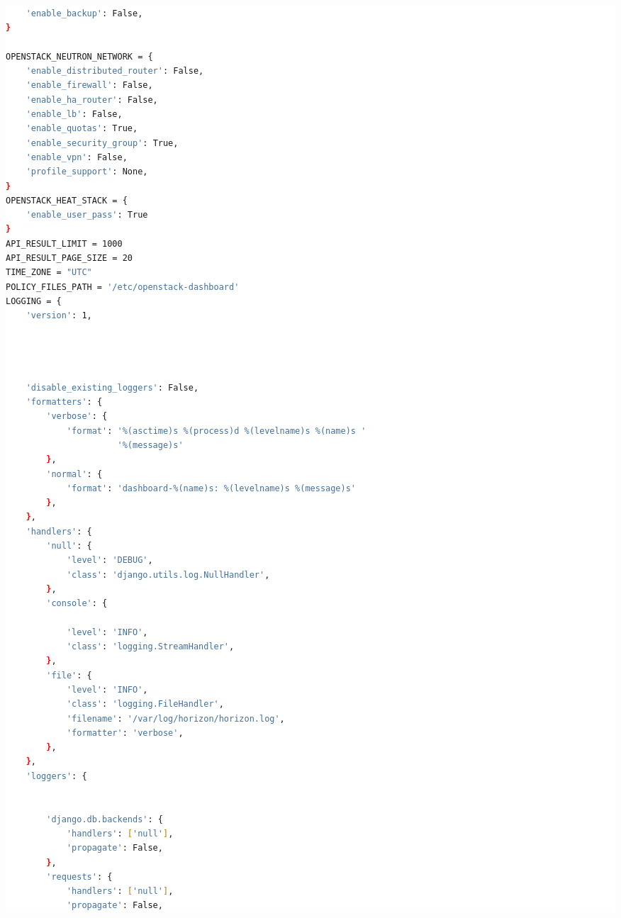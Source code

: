 ```bash
    'enable_backup': False,
}

OPENSTACK_NEUTRON_NETWORK = {
    'enable_distributed_router': False,
    'enable_firewall': False,
    'enable_ha_router': False,
    'enable_lb': False,
    'enable_quotas': True,
    'enable_security_group': True,
    'enable_vpn': False,
    'profile_support': None,
}
OPENSTACK_HEAT_STACK = {
    'enable_user_pass': True
}
API_RESULT_LIMIT = 1000
API_RESULT_PAGE_SIZE = 20
TIME_ZONE = "UTC"
POLICY_FILES_PATH = '/etc/openstack-dashboard'
LOGGING = {
    'version': 1,




    'disable_existing_loggers': False,
    'formatters': {
        'verbose': {
            'format': '%(asctime)s %(process)d %(levelname)s %(name)s '
                      '%(message)s'
        },
        'normal': {
            'format': 'dashboard-%(name)s: %(levelname)s %(message)s'
        },
    },
    'handlers': {
        'null': {
            'level': 'DEBUG',
            'class': 'django.utils.log.NullHandler',
        },
        'console': {

            'level': 'INFO',
            'class': 'logging.StreamHandler',
        },
        'file': {
            'level': 'INFO',
            'class': 'logging.FileHandler',
            'filename': '/var/log/horizon/horizon.log',
            'formatter': 'verbose',
        },
    },
    'loggers': {


        'django.db.backends': {
            'handlers': ['null'],
            'propagate': False,
        },
        'requests': {
            'handlers': ['null'],
            'propagate': False,
```